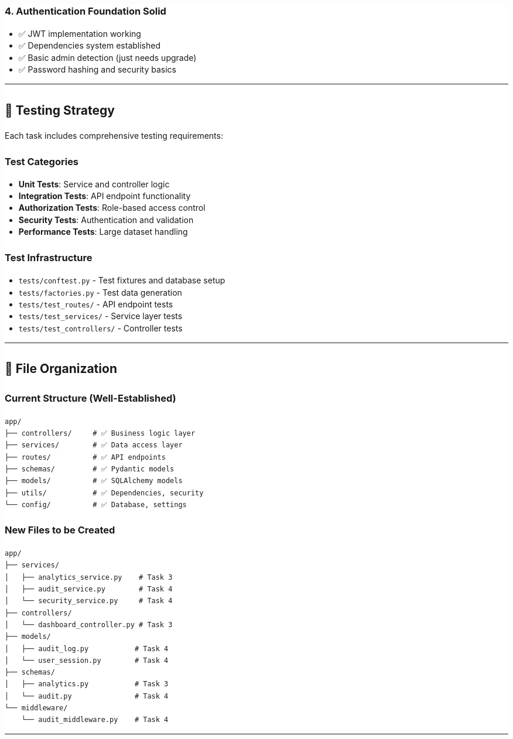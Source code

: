 ### **4. Authentication Foundation Solid**
- ✅ JWT implementation working
- ✅ Dependencies system established
- ✅ Basic admin detection (just needs upgrade)
- ✅ Password hashing and security basics

---

## 🧪 **Testing Strategy**

Each task includes comprehensive testing requirements:

### **Test Categories**
- **Unit Tests**: Service and controller logic
- **Integration Tests**: API endpoint functionality
- **Authorization Tests**: Role-based access control
- **Security Tests**: Authentication and validation
- **Performance Tests**: Large dataset handling

### **Test Infrastructure**
- `tests/conftest.py` - Test fixtures and database setup
- `tests/factories.py` - Test data generation
- `tests/test_routes/` - API endpoint tests
- `tests/test_services/` - Service layer tests
- `tests/test_controllers/` - Controller tests

---

## 📁 **File Organization**

### **Current Structure (Well-Established)**
```
app/
├── controllers/     # ✅ Business logic layer
├── services/        # ✅ Data access layer
├── routes/          # ✅ API endpoints
├── schemas/         # ✅ Pydantic models
├── models/          # ✅ SQLAlchemy models
├── utils/           # ✅ Dependencies, security
└── config/          # ✅ Database, settings
```

### **New Files to be Created**
```
app/
├── services/
│   ├── analytics_service.py    # Task 3
│   ├── audit_service.py        # Task 4
│   └── security_service.py     # Task 4
├── controllers/
│   └── dashboard_controller.py # Task 3
├── models/
│   ├── audit_log.py           # Task 4
│   └── user_session.py        # Task 4
├── schemas/
│   ├── analytics.py           # Task 3
│   └── audit.py               # Task 4
└── middleware/
    └── audit_middleware.py    # Task 4
```

---